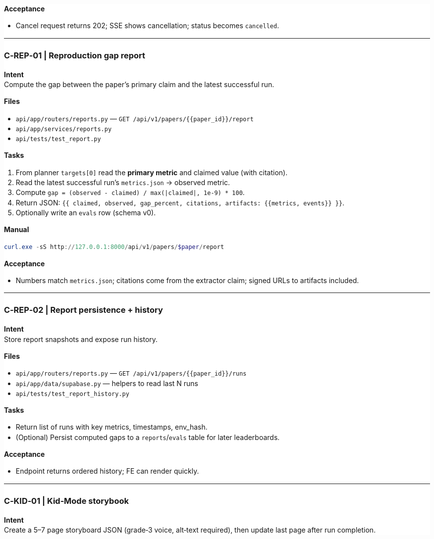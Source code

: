 **Acceptance**  
- Cancel request returns 202; SSE shows cancellation; status becomes `cancelled`.


---

### C‑REP‑01 | Reproduction gap report
**Intent**  
Compute the gap between the paper’s primary claim and the latest successful run.

**Files**  
- `api/app/routers/reports.py` — `GET /api/v1/papers/{{paper_id}}/report`  
- `api/app/services/reports.py`  
- `api/tests/test_report.py`

**Tasks**  
1. From planner `targets[0]` read the **primary metric** and claimed value (with citation).  
2. Read the latest successful run’s `metrics.json` → observed metric.  
3. Compute `gap = (observed - claimed) / max(|claimed|, 1e-9) * 100`.  
4. Return JSON: `{{ claimed, observed, gap_percent, citations, artifacts: {{metrics, events}} }}`.  
5. Optionally write an `evals` row (schema v0).

**Manual**  
```powershell
curl.exe -sS http://127.0.0.1:8000/api/v1/papers/$paper/report
```

**Acceptance**  
- Numbers match `metrics.json`; citations come from the extractor claim; signed URLs to artifacts included.


---

### C‑REP‑02 | Report persistence + history
**Intent**  
Store report snapshots and expose run history.

**Files**  
- `api/app/routers/reports.py` — `GET /api/v1/papers/{{paper_id}}/runs`  
- `api/app/data/supabase.py` — helpers to read last N runs  
- `api/tests/test_report_history.py`

**Tasks**  
- Return list of runs with key metrics, timestamps, env_hash.  
- (Optional) Persist computed gaps to a `reports`/`evals` table for later leaderboards.

**Acceptance**  
- Endpoint returns ordered history; FE can render quickly.


---

### C‑KID‑01 | Kid‑Mode storybook
**Intent**  
Create a 5–7 page storyboard JSON (grade‑3 voice, alt‑text required), then update last page after run completion.
